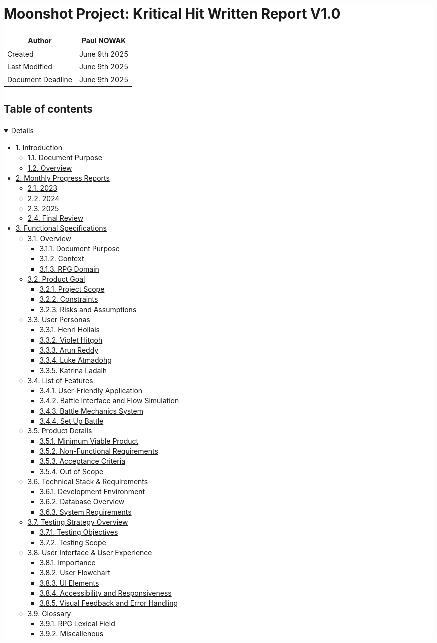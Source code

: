 # Moonshot Project: Kritical Hit Written Report V1.0

| Author        | Paul NOWAK |
|---------------|------------ |
| Created       | June 9th 2025  |
| Last Modified | June 9th 2025  |
| Document Deadline | June 9th 2025 |

## Table of contents

<details open>

- [1. Introduction](#1-introduction)
   - [1.1. Document Purpose](#11-document-purpose)
   - [1.2. Overview](#12-overview)
- [2. Monthly Progress Reports](#2-monthly-progress-reports)
   - [2.1. 2023](#2023)
   - [2.2. 2024](#2024)
   - [2.3. 2025](#2025)
   - [2.4. Final Review](#final-review)
- [3. Functional Specifications](#3-functional-specifications)
   - [3.1. Overview](#31-overview)
      - [3.1.1. Document Purpose](#311-document-purpose)
      - [3.1.2. Context](#312-context)
      - [3.1.3. RPG Domain](#313-rpg-domain)
   - [3.2. Product Goal](#32-product-goal)
      - [3.2.1. Project Scope](#321-project-scope)
      - [3.2.2. Constraints](#322-constraints)
      - [3.2.3. Risks and Assumptions](#323-risks-and-assumptions)
   - [3.3. User Personas](#33-user-personas)
      - [3.3.1. Henri Hollais](#331-henri-hollais)
      - [3.3.2. Violet Hitgoh](#332-violet-hitgoh)
      - [3.3.3. Arun Reddy](#333-arun-reddy)
      - [3.3.4. Luke Atmadohg](#334-luke-atmadohg)
      - [3.3.5. Katrina Ladalh](#335-katrina-ladalh)
   - [3.4. List of Features](#34-list-of-features)
      - [3.4.1. User-Friendly Application](#341-user-friendly-application)
      - [3.4.2. Battle Interface and Flow Simulation](#342-battle-interface-and-flow-simulation)
      - [3.4.3. Battle Mechanics System](#343-battle-mechanics-system)
      - [3.4.4. Set Up Battle](#344-set-up-battle)
   - [3.5. Product Details](#35-product-details)
      - [3.5.1. Minimum Viable Product](#351-minimum-viable-product)
      - [3.5.2. Non-Functional Requirements](#352-non-functional-requirements)
      - [3.5.3. Acceptance Criteria](#353-acceptance-criteria)
      - [3.5.4. Out of Scope](#354-out-of-scope)
   - [3.6. Technical Stack & Requirements](#36-technical-stack--requirements)
      - [3.6.1. Development Environment](#361-development-environment)
      - [3.6.2. Database Overview](#362-database-overview)
      - [3.6.3. System Requirements](#363-system-requirements)
   - [3.7. Testing Strategy Overview](#37-testing-strategy-overview)
      - [3.7.1. Testing Objectives](#371-testing-objectives)
      - [3.7.2. Testing Scope](#372-testing-scope)
   - [3.8. User Interface & User Experience](#38-user-interface--user-experience)
      - [3.8.1. Importance](#381-importance)
      - [3.8.2. User Flowchart](#382-user-flowchart)
      - [3.8.3. UI Elements](#383-ui-elements)
      - [3.8.4. Accessibility and Responsiveness](#384-accessibility-and-responsiveness)
      - [3.8.5. Visual Feedback and Error Handling](#385-visual-feedback-and-error-handling)
   - [3.9. Glossary](#39-glossary)
      - [3.9.1. RPG Lexical Field](#391-rpg-lexical-field)
      - [3.9.2. Miscallenous](#392-miscallenous)